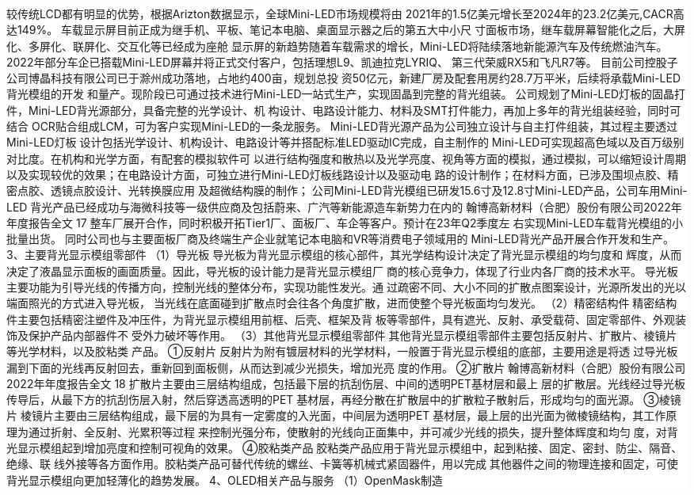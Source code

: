 较传统LCD都有明显的优势，根据Arizton数据显示，全球Mini-LED市场规模将由
2021年的1.5亿美元增长至2024年的23.2亿美元,CACR高达149%。
车载显示屏目前正成为继手机、平板、笔记本电脑、桌面显示器之后的第五大中小尺
寸面板市场，继车载屏幕智能化之后，大屏化、多屏化、联屏化、交互化等已经成为座舱
显示屏的新趋势随着车载需求的增长，Mini-LED将陆续落地新能源汽车及传统燃油汽车。
2022年部分车企已搭载Mini-LED屏幕并将正式交付客户，包括理想L9、凯迪拉克LYRIQ、
第三代荣威RX5和飞凡R7等。
目前公司控股子公司博晶科技有限公司已于滁州成功落地，占地约400亩，规划总投
资50亿元，新建厂房及配套用房约28.7万平米，后续将承载Mini-LED背光模组的开发
和量产。现阶段已可通过技术进行Mini-LED一站式生产，实现固晶到完整的背光组装。
公司规划了Mini-LED灯板的固晶打件，Mini-LED背光源部分，具备完整的光学设计、机
构设计、电路设计能力、材料及SMT打件能力，再加上多年的背光组装经验，同时可结合
OCR贴合组成LCM，可为客户实现Mini-LED的一条龙服务。
Mini-LED背光源产品为公司独立设计与自主打件组装，其过程主要透过Mini-LED灯板
设计包括光学设计、机构设计、电路设计等并搭配标准LED驱动IC完成，自主制作的
Mini-LED可实现超高色域以及百万级别对比度。在机构和光学方面，有配套的模拟软件可
以进行结构强度和散热以及光学亮度、视角等方面的模拟，通过模拟，可以缩短设计周期
以及实现较优的效果；在电路设计方面，可独立进行Mini-LED灯板线路设计以及驱动电
路的设计制作；在材料方面，已涉及围坝点胶、精密点胶、透镜点胶设计、光转换膜应用
及超微结构膜的制作；
公司Mini-LED背光模组已研发15.6寸及12.8寸Mini-LED产品，公司车用Mini-LED
背光产品已经成功与海微科技等一级供应商及包括蔚来、广汽等新能源造车新势力在内的
翰博高新材料（合肥）股份有限公司2022年年度报告全文
17
整车厂展开合作，同时积极开拓Tier1厂、面板厂、车企等客户。预计在23年Q2季度左
右实现Mini-LED车载背光模组的小批量出货。
同时公司也与主要面板厂商及终端生产企业就笔记本电脑和VR等消费电子领域用的
Mini-LED背光产品开展合作开发和生产。
3、主要背光显示模组零部件
（1）导光板
导光板为背光显示模组的核心部件，其光学结构设计决定了背光显示模组的均匀度和
辉度，从而决定了液晶显示面板的画面质量。因此，导光板的设计能力是背光显示模组厂
商的核心竞争力，体现了行业内各厂商的技术水平。
导光板主要功能为引导光线的传播方向，控制光线的整体分布，实现功能性发光。通
过疏密不同、大小不同的扩散点图案设计，光源所发出的光以端面照光的方式进入导光板，
当光线在底面碰到扩散点时会往各个角度扩散，进而使整个导光板面均匀发光。
（2）精密结构件
精密结构件主要包括精密注塑件及冲压件，为背光显示模组用前框、后壳、框架及背
板等零部件，具有遮光、反射、承受载荷、固定零部件、外观装饰及保护产品内部器件不
受外力破坏等作用。
（3）其他背光显示模组零部件
其他背光显示模组零部件主要包括反射片、扩散片、棱镜片等光学材料，以及胶粘类
产品。
①反射片
反射片为附有镀层材料的光学材料，一般置于背光显示模组的底部，主要用途是将透
过导光板漏到下面的光线再反射回去，重新回到面板侧，从而达到减少光损失，增加光亮
度的作用。
②扩散片
翰博高新材料（合肥）股份有限公司2022年年度报告全文
18
扩散片主要由三层结构组成，包括最下层的抗刮伤层、中间的透明PET基材层和最上
层的扩散层。光线经过导光板传导后，从最下方的抗刮伤层入射，然后穿透高透明的PET
基材层，再经分散在扩散层中的扩散粒子散射后，形成均匀的面光源。
③棱镜片
棱镜片主要由三层结构组成，最下层的为具有一定雾度的入光面，中间层为透明PET
基材层，最上层的出光面为微棱镜结构，其工作原理为通过折射、全反射、光累积等过程
来控制光强分布，使散射的光线向正面集中，并可减少光线的损失，提升整体辉度和均匀
度，对背光显示模组起到增加亮度和控制可视角的效果。
④胶粘类产品
胶粘类产品应用于背光显示模组中，起到粘接、固定、密封、防尘、隔音、绝缘、联
线外接等各方面作用。胶粘类产品可替代传统的螺丝、卡簧等机械式紧固器件，用以完成
其他器件之间的物理连接和固定，可使背光显示模组向更加轻薄化的趋势发展。
4、OLED相关产品与服务
（1）OpenMask制造